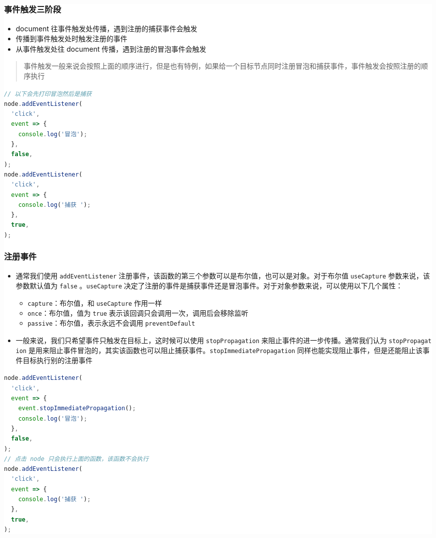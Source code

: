 ### 事件触发三阶段

- document 往事件触发处传播，遇到注册的捕获事件会触发
- 传播到事件触发处时触发注册的事件
- 从事件触发处往 document 传播，遇到注册的冒泡事件会触发

> 事件触发一般来说会按照上面的顺序进行，但是也有特例，如果给一个目标节点同时注册冒泡和捕获事件，事件触发会按照注册的顺序执行

```js
// 以下会先打印冒泡然后是捕获
node.addEventListener(
  'click',
  event => {
    console.log('冒泡');
  },
  false,
);
node.addEventListener(
  'click',
  event => {
    console.log('捕获 ');
  },
  true,
);
```

### 注册事件

- 通常我们使用 `addEventListener` 注册事件，该函数的第三个参数可以是布尔值，也可以是对象。对于布尔值 `useCapture` 参数来说，该参数默认值为 `false` 。`useCapture` 决定了注册的事件是捕获事件还是冒泡事件。对于对象参数来说，可以使用以下几个属性：

  - `capture`：布尔值，和 `useCapture` 作用一样
  - `once`：布尔值，值为 `true` 表示该回调只会调用一次，调用后会移除监听
  - `passive`：布尔值，表示永远不会调用 `preventDefault`

- 一般来说，我们只希望事件只触发在目标上，这时候可以使用 `stopPropagation` 来阻止事件的进一步传播。通常我们认为 `stopPropagation` 是用来阻止事件冒泡的，其实该函数也可以阻止捕获事件。`stopImmediatePropagation` 同样也能实现阻止事件，但是还能阻止该事件目标执行别的注册事件

```javascript
node.addEventListener(
  'click',
  event => {
    event.stopImmediatePropagation();
    console.log('冒泡');
  },
  false,
);
// 点击 node 只会执行上面的函数，该函数不会执行
node.addEventListener(
  'click',
  event => {
    console.log('捕获 ');
  },
  true,
);
```

